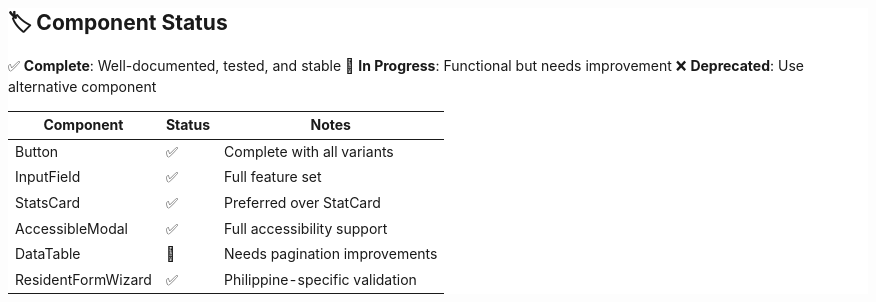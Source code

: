 ## 🏷️ Component Status

✅ **Complete**: Well-documented, tested, and stable
🚧 **In Progress**: Functional but needs improvement
❌ **Deprecated**: Use alternative component

| Component          | Status | Notes                          |
| ------------------ | ------ | ------------------------------ |
| Button             | ✅     | Complete with all variants     |
| InputField         | ✅     | Full feature set               |
| StatsCard          | ✅     | Preferred over StatCard        |
| AccessibleModal    | ✅     | Full accessibility support     |
| DataTable          | 🚧     | Needs pagination improvements  |
| ResidentFormWizard | ✅     | Philippine-specific validation |
